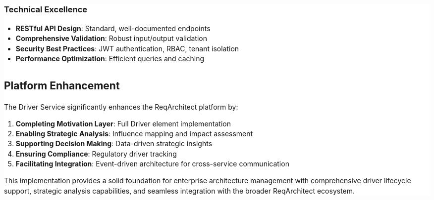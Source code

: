 ### Technical Excellence
- **RESTful API Design**: Standard, well-documented endpoints
- **Comprehensive Validation**: Robust input/output validation
- **Security Best Practices**: JWT authentication, RBAC, tenant isolation
- **Performance Optimization**: Efficient queries and caching

## Platform Enhancement

The Driver Service significantly enhances the ReqArchitect platform by:

1. **Completing Motivation Layer**: Full Driver element implementation
2. **Enabling Strategic Analysis**: Influence mapping and impact assessment
3. **Supporting Decision Making**: Data-driven strategic insights
4. **Ensuring Compliance**: Regulatory driver tracking
5. **Facilitating Integration**: Event-driven architecture for cross-service communication

This implementation provides a solid foundation for enterprise architecture management with comprehensive driver lifecycle support, strategic analysis capabilities, and seamless integration with the broader ReqArchitect ecosystem. 